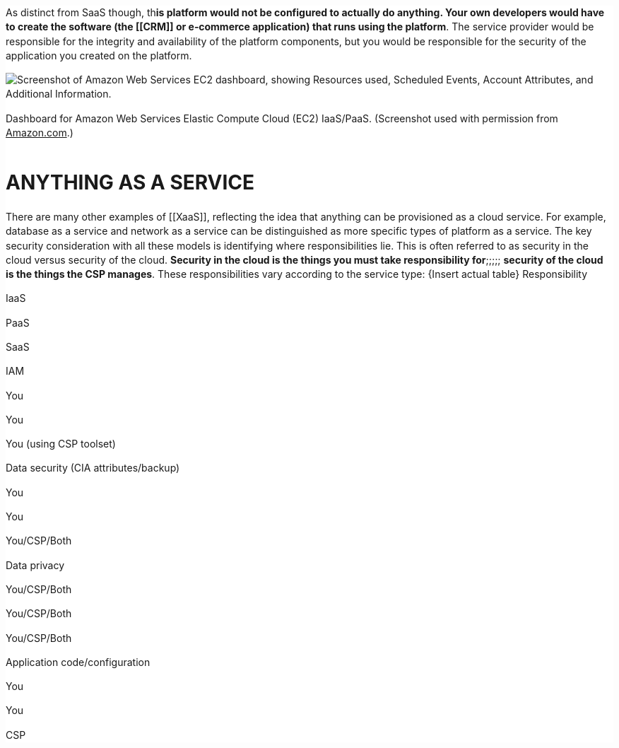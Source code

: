 As distinct from SaaS though, th**is platform would not be configured to actually do anything. Your own developers would have to create the software (the [[CRM]] or e‑commerce application) that runs using the platform**. The service provider would be responsible for the integrity and availability of the platform components, but you would be responsible for the security of the application you created on the platform.

![Screenshot of Amazon Web Services EC2 dashboard, showing Resources used, Scheduled Events, Account Attributes, and Additional Information.](https://s3.amazonaws.com/wmx-api-production/courses/5731/images/3838-1599771810001.png)

Dashboard for Amazon Web Services Elastic Compute Cloud (EC2) IaaS/PaaS. (Screenshot used with permission from [Amazon.com](https://www.amazon.com/).)
# ANYTHING AS A SERVICE

There are many other examples of [[XaaS]], reflecting the idea that anything can be provisioned as a cloud service. For example, database as a service and network as a service can be distinguished as more specific types of platform as a service. The key security consideration with all these models is identifying where responsibilities lie. This is often referred to as security in the cloud versus security of the cloud. **Security in the cloud is the things you must take responsibility for**;;;;; **security of the cloud is the things the CSP manages**. These responsibilities vary according to the service type:
{Insert actual table}
Responsibility

IaaS

PaaS

SaaS

IAM

You

You

You (using CSP toolset)

Data security (CIA attributes/backup)

You

You

You/CSP/Both

Data privacy

You/CSP/Both

You/CSP/Both

You/CSP/Both

Application code/configuration

You

You

CSP
